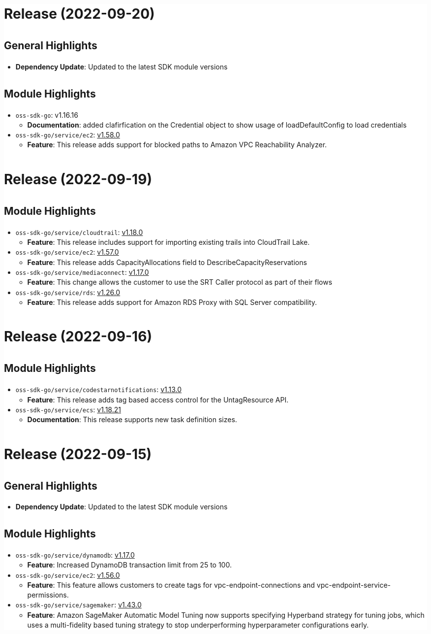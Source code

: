 # Release (2022-09-20)

## General Highlights
* **Dependency Update**: Updated to the latest SDK module versions

## Module Highlights
* `oss-sdk-go`: v1.16.16
  * **Documentation**: added clafirfication on the Credential object to show usage of loadDefaultConfig to load credentials
* `oss-sdk-go/service/ec2`: [v1.58.0](service/ec2/CHANGELOG.md#v1580-2022-09-20)
  * **Feature**: This release adds support for blocked paths to Amazon VPC Reachability Analyzer.

# Release (2022-09-19)

## Module Highlights
* `oss-sdk-go/service/cloudtrail`: [v1.18.0](service/cloudtrail/CHANGELOG.md#v1180-2022-09-19)
  * **Feature**: This release includes support for importing existing trails into CloudTrail Lake.
* `oss-sdk-go/service/ec2`: [v1.57.0](service/ec2/CHANGELOG.md#v1570-2022-09-19)
  * **Feature**: This release adds CapacityAllocations field to DescribeCapacityReservations
* `oss-sdk-go/service/mediaconnect`: [v1.17.0](service/mediaconnect/CHANGELOG.md#v1170-2022-09-19)
  * **Feature**: This change allows the customer to use the SRT Caller protocol as part of their flows
* `oss-sdk-go/service/rds`: [v1.26.0](service/rds/CHANGELOG.md#v1260-2022-09-19)
  * **Feature**: This release adds support for Amazon RDS Proxy with SQL Server compatibility.

# Release (2022-09-16)

## Module Highlights
* `oss-sdk-go/service/codestarnotifications`: [v1.13.0](service/codestarnotifications/CHANGELOG.md#v1130-2022-09-16)
  * **Feature**: This release adds tag based access control for the UntagResource API.
* `oss-sdk-go/service/ecs`: [v1.18.21](service/ecs/CHANGELOG.md#v11821-2022-09-16)
  * **Documentation**: This release supports new task definition sizes.

# Release (2022-09-15)

## General Highlights
* **Dependency Update**: Updated to the latest SDK module versions

## Module Highlights
* `oss-sdk-go/service/dynamodb`: [v1.17.0](service/dynamodb/CHANGELOG.md#v1170-2022-09-15)
  * **Feature**: Increased DynamoDB transaction limit from 25 to 100.
* `oss-sdk-go/service/ec2`: [v1.56.0](service/ec2/CHANGELOG.md#v1560-2022-09-15)
  * **Feature**: This feature allows customers to create tags for vpc-endpoint-connections and vpc-endpoint-service-permissions.
* `oss-sdk-go/service/sagemaker`: [v1.43.0](service/sagemaker/CHANGELOG.md#v1430-2022-09-15)
  * **Feature**: Amazon SageMaker Automatic Model Tuning now supports specifying Hyperband strategy for tuning jobs, which uses a multi-fidelity based tuning strategy to stop underperforming hyperparameter configurations early.
